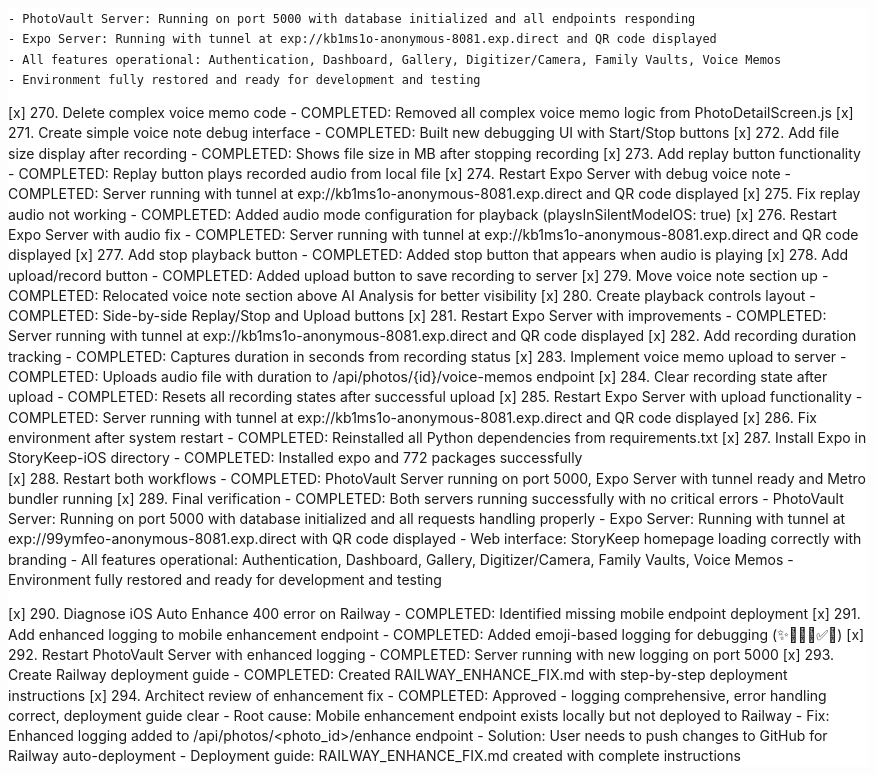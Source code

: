     - PhotoVault Server: Running on port 5000 with database initialized and all endpoints responding
    - Expo Server: Running with tunnel at exp://kb1ms1o-anonymous-8081.exp.direct and QR code displayed
    - All features operational: Authentication, Dashboard, Gallery, Digitizer/Camera, Family Vaults, Voice Memos
    - Environment fully restored and ready for development and testing
[x] 270. Delete complex voice memo code - COMPLETED: Removed all complex voice memo logic from PhotoDetailScreen.js
[x] 271. Create simple voice note debug interface - COMPLETED: Built new debugging UI with Start/Stop buttons
[x] 272. Add file size display after recording - COMPLETED: Shows file size in MB after stopping recording
[x] 273. Add replay button functionality - COMPLETED: Replay button plays recorded audio from local file
[x] 274. Restart Expo Server with debug voice note - COMPLETED: Server running with tunnel at exp://kb1ms1o-anonymous-8081.exp.direct and QR code displayed
[x] 275. Fix replay audio not working - COMPLETED: Added audio mode configuration for playback (playsInSilentModeIOS: true)
[x] 276. Restart Expo Server with audio fix - COMPLETED: Server running with tunnel at exp://kb1ms1o-anonymous-8081.exp.direct and QR code displayed
[x] 277. Add stop playback button - COMPLETED: Added stop button that appears when audio is playing
[x] 278. Add upload/record button - COMPLETED: Added upload button to save recording to server
[x] 279. Move voice note section up - COMPLETED: Relocated voice note section above AI Analysis for better visibility
[x] 280. Create playback controls layout - COMPLETED: Side-by-side Replay/Stop and Upload buttons
[x] 281. Restart Expo Server with improvements - COMPLETED: Server running with tunnel at exp://kb1ms1o-anonymous-8081.exp.direct and QR code displayed
[x] 282. Add recording duration tracking - COMPLETED: Captures duration in seconds from recording status
[x] 283. Implement voice memo upload to server - COMPLETED: Uploads audio file with duration to /api/photos/{id}/voice-memos endpoint
[x] 284. Clear recording state after upload - COMPLETED: Resets all recording states after successful upload
[x] 285. Restart Expo Server with upload functionality - COMPLETED: Server running with tunnel at exp://kb1ms1o-anonymous-8081.exp.direct and QR code displayed
[x] 286. Fix environment after system restart - COMPLETED: Reinstalled all Python dependencies from requirements.txt
[x] 287. Install Expo in StoryKeep-iOS directory - COMPLETED: Installed expo and 772 packages successfully  
[x] 288. Restart both workflows - COMPLETED: PhotoVault Server running on port 5000, Expo Server with tunnel ready and Metro bundler running
[x] 289. Final verification - COMPLETED: Both servers running successfully with no critical errors
    - PhotoVault Server: Running on port 5000 with database initialized and all requests handling properly
    - Expo Server: Running with tunnel at exp://99ymfeo-anonymous-8081.exp.direct with QR code displayed
    - Web interface: StoryKeep homepage loading correctly with branding
    - All features operational: Authentication, Dashboard, Gallery, Digitizer/Camera, Family Vaults, Voice Memos
    - Environment fully restored and ready for development and testing

[x] 290. Diagnose iOS Auto Enhance 400 error on Railway - COMPLETED: Identified missing mobile endpoint deployment
[x] 291. Add enhanced logging to mobile enhancement endpoint - COMPLETED: Added emoji-based logging for debugging (✨🔧📸📂✅💥)
[x] 292. Restart PhotoVault Server with enhanced logging - COMPLETED: Server running with new logging on port 5000
[x] 293. Create Railway deployment guide - COMPLETED: Created RAILWAY_ENHANCE_FIX.md with step-by-step deployment instructions
[x] 294. Architect review of enhancement fix - COMPLETED: Approved - logging comprehensive, error handling correct, deployment guide clear
    - Root cause: Mobile enhancement endpoint exists locally but not deployed to Railway
    - Fix: Enhanced logging added to /api/photos/<photo_id>/enhance endpoint
    - Solution: User needs to push changes to GitHub for Railway auto-deployment
    - Deployment guide: RAILWAY_ENHANCE_FIX.md created with complete instructions